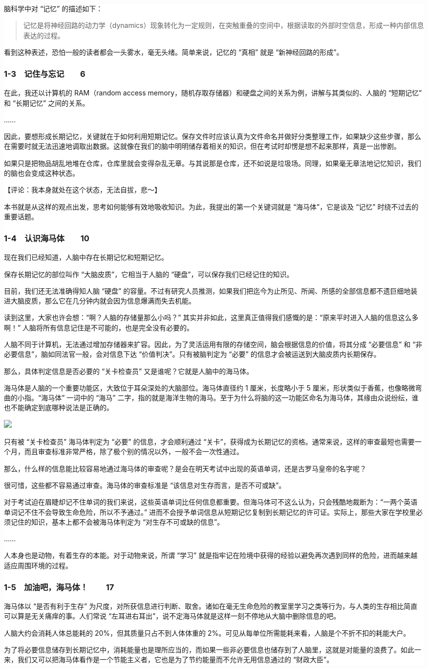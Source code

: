 脑科学中对 “记忆” 的描述如下：

> 记忆是将神经回路的动力学（dynamics）现象转化为一定规则，在突触重叠的空间中，根据读取的外部时空信息，形成一种内部信息表达的过程。

看到这种表述，恐怕一般的读者都会一头雾水，毫无头绪。简单来说，记忆的 “真相” 就是 “新神经回路的形成”。
### 1-3　记住与忘记　　6

在此，我还以计算机的 RAM（random access memory，随机存取存储器）和硬盘之间的关系为例，讲解与其类似的、人脑的 “短期记忆” 和 “长期记忆” 之间的关系。

……

因此，要想形成长期记忆，关键就在于如何利用短期记忆。保存文件时应该认真为文件命名并做好分类整理工作，如果缺少这些步骤，那么在需要时就无法迅速地调取出数据。这就像在我们的脑中明明储存着相关的知识，但在考试时却愣是想不起来那样，真是一出惨剧。

如果只是把物品胡乱地堆在仓库，仓库里就会变得杂乱无章。与其说那是仓库，还不如说是垃圾场。同理，如果毫无章法地记忆知识，我们的脑也会变成这种状态。

【评论：我本身就处在这个状态，无法自拔，悲～】

本书就是从这样的观点出发，思考如何能够有效地吸收知识。为此，我提出的第一个关键词就是 “海马体”，它是谈及 “记忆” 时绕不过去的重要话题。
### 1-4　认识海马体　　10

现在我们已经知道，人脑中存在长期记忆和短期记忆。

保存长期记忆的部位叫作 “大脑皮质”，它相当于人脑的 “硬盘”，可以保存我们已经记住的知识。

目前，我们还无法准确得知人脑 “硬盘” 的容量。不过有研究人员推测，如果我们把迄今为止所见、所闻、所感的全部信息都不遗巨细地装进大脑皮质，那么它在几分钟内就会因为信息爆满而失去机能。

读到这里，大家也许会想：“啊？人脑的存储量那么小吗？” 其实并非如此，这里真正值得我们感慨的是：“原来平时进入人脑的信息这么多啊！” 人脑将所有信息记住是不可能的，也是完全没有必要的。

人脑不同于计算机，无法通过增加存储器来扩容。因此，为了灵活运用有限的存储空间，脑会根据信息的价值，将其分成 “必要信息” 和 “非必要信息”，脑如同法官一般，会对信息下达 “价值判决”。只有被脑判定为 “必要” 的信息才会被运送到大脑皮质内长期保存。

那么，具体判定信息是否必要的 “关卡检查员” 又是谁呢？它就是人脑中的海马体。

海马体是人脑的一个重要功能区，大致位于耳朵深处的大脑部位。海马体直径约 1 厘米，长度略小于 5 厘米，形状类似于香蕉，也像略微弯曲的小指。“海马体” 一词中的 “海马” 二字，指的就是海洋生物的海马。至于为什么将脑的这一功能区命名为海马体，其缘由众说纷纭，谁也不能确定到底哪种说法是正确的。

![](https://cdn.jsdelivr.net/gh/Rosefinch-Midsummer/MyImagesHost04/img/20240901130445.png)

只有被 “关卡检查员” 海马体判定为 “必要” 的信息，才会顺利通过 “关卡”，获得成为长期记忆的资格。通常来说，这样的审查最短也需要一个月，而且审查标准非常严格，除了极个别的情况以外，一般不会一次性通过。

那么，什么样的信息能比较容易地通过海马体的审查呢？是会在明天考试中出现的英语单词，还是古罗马皇帝的名字呢？

很可惜，这些都不容易通过审查。海马体的审查标准是 “该信息对生存而言，是否不可或缺”。

对于考试迫在眉睫却记不住单词的我们来说，这些英语单词比任何信息都重要。但海马体可不这么认为，只会残酷地裁断为：“一两个英语单词记不住不会导致生命危险，所以不予通过。” 进而不会授予单词信息从短期记忆复制到长期记忆的许可证。实际上，那些大家在学校里必须记住的知识，基本上都不会被海马体判定为 “对生存不可或缺的信息”。

……

人本身也是动物，有着生存的本能。对于动物来说，所谓 “学习” 就是指牢记在险境中获得的经验以避免再次遇到同样的危险，进而越来越适应周围环境的过程。
### 1-5　加油吧，海马体！ 　　17

海马体以 “是否有利于生存” 为尺度，对所获信息进行判断、取舍。诸如在毫无生命危险的教室里学习之类等行为，与人类的生存相比简直可以算是无关痛痒的事。人们常说 “左耳进右耳出”，说不定海马体就是这样一刻不停地从大脑中删除信息的吧。

人脑大约会消耗人体总能耗的 20%，但其质量只占不到人体体重的 2%。可见从每单位所需能耗来看，人脑是个不折不扣的耗能大户。

为了将必要信息储存到长期记忆中，消耗能量也是理所应当的，而如果一些非必要信息也储存到了人脑里，这就是对能量的浪费了。如此一来，我们又可以把海马体看作是一个节能主义者，它也是为了节约能量而不允许无用信息通过的 “财政大臣”。

